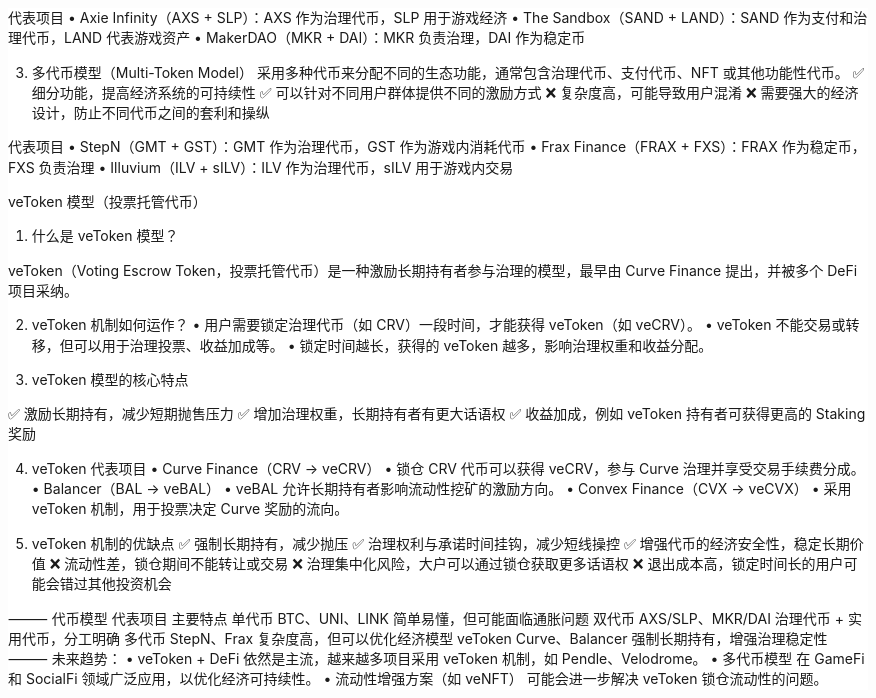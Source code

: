 代表项目
 • Axie Infinity（AXS + SLP）：AXS 作为治理代币，SLP 用于游戏经济
 • The Sandbox（SAND + LAND）：SAND 作为支付和治理代币，LAND 代表游戏资产
 • MakerDAO（MKR + DAI）：MKR 负责治理，DAI 作为稳定币

3. 多代币模型（Multi-Token Model）
采用多种代币来分配不同的生态功能，通常包含治理代币、支付代币、NFT 或其他功能性代币。
✅ 细分功能，提高经济系统的可持续性
✅ 可以针对不同用户群体提供不同的激励方式
❌ 复杂度高，可能导致用户混淆
❌ 需要强大的经济设计，防止不同代币之间的套利和操纵

代表项目
 • StepN（GMT + GST）：GMT 作为治理代币，GST 作为游戏内消耗代币
 • Frax Finance（FRAX + FXS）：FRAX 作为稳定币，FXS 负责治理
 • Illuvium（ILV + sILV）：ILV 作为治理代币，sILV 用于游戏内交易

veToken 模型（投票托管代币）

1. 什么是 veToken 模型？

veToken（Voting Escrow Token，投票托管代币）是一种激励长期持有者参与治理的模型，最早由 Curve Finance 提出，并被多个 DeFi 项目采纳。

2. veToken 机制如何运作？
 • 用户需要锁定治理代币（如 CRV）一段时间，才能获得 veToken（如 veCRV）。
 • veToken 不能交易或转移，但可以用于治理投票、收益加成等。
 • 锁定时间越长，获得的 veToken 越多，影响治理权重和收益分配。

3. veToken 模型的核心特点

✅ 激励长期持有，减少短期抛售压力
✅ 增加治理权重，长期持有者有更大话语权
✅ 收益加成，例如 veToken 持有者可获得更高的 Staking 奖励

4. veToken 代表项目
 • Curve Finance（CRV → veCRV）
 • 锁仓 CRV 代币可以获得 veCRV，参与 Curve 治理并享受交易手续费分成。
 • Balancer（BAL → veBAL）
 • veBAL 允许长期持有者影响流动性挖矿的激励方向。
 • Convex Finance（CVX → veCVX）
 • 采用 veToken 机制，用于投票决定 Curve 奖励的流向。

5. veToken 机制的优缺点
✅ 强制长期持有，减少抛压
✅ 治理权利与承诺时间挂钩，减少短线操控
✅ 增强代币的经济安全性，稳定长期价值
❌ 流动性差，锁仓期间不能转让或交易
❌ 治理集中化风险，大户可以通过锁仓获取更多话语权
❌ 退出成本高，锁定时间长的用户可能会错过其他投资机会

⸻
代币模型 代表项目 主要特点
单代币 BTC、UNI、LINK 简单易懂，但可能面临通胀问题
双代币 AXS/SLP、MKR/DAI 治理代币 + 实用代币，分工明确
多代币 StepN、Frax 复杂度高，但可以优化经济模型
veToken Curve、Balancer 强制长期持有，增强治理稳定性
⸻
未来趋势：
 • veToken + DeFi 依然是主流，越来越多项目采用 veToken 机制，如 Pendle、Velodrome。
 • 多代币模型 在 GameFi 和 SocialFi 领域广泛应用，以优化经济可持续性。
 • 流动性增强方案（如 veNFT） 可能会进一步解决 veToken 锁仓流动性的问题。

